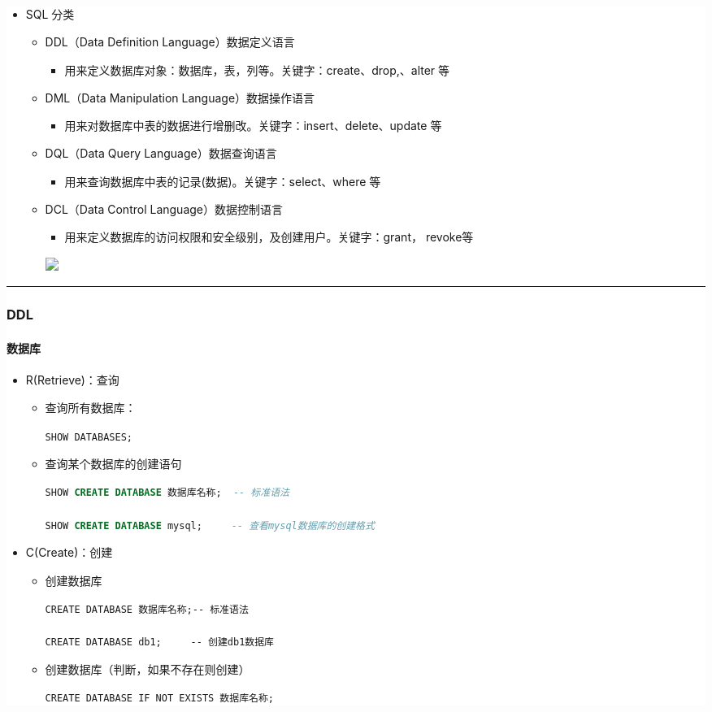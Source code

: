 - SQL 分类

  - DDL（Data Definition Language）数据定义语言

    - 用来定义数据库对象：数据库，表，列等。关键字：create、drop,、alter 等

  - DML（Data Manipulation Language）数据操作语言

    - 用来对数据库中表的数据进行增删改。关键字：insert、delete、update 等

  - DQL（Data Query Language）数据查询语言

    - 用来查询数据库中表的记录(数据)。关键字：select、where 等

  - DCL（Data Control Language）数据控制语言

    - 用来定义数据库的访问权限和安全级别，及创建用户。关键字：grant， revoke等

    ![](https://gitee.com/seazean/images/raw/master/DB/MySQL-SQL分类.png)



***



### DDL

#### 数据库

* R(Retrieve)：查询

  * 查询所有数据库：

    ```mysql
    SHOW DATABASES;
    ```

  * 查询某个数据库的创建语句

    ```sql
    SHOW CREATE DATABASE 数据库名称;  -- 标准语法
    
    SHOW CREATE DATABASE mysql;     -- 查看mysql数据库的创建格式
    ```

    

* C(Create)：创建

  * 创建数据库

    ```mysql
    CREATE DATABASE 数据库名称;-- 标准语法
    
    CREATE DATABASE db1;     -- 创建db1数据库
    ```

  * 创建数据库（判断，如果不存在则创建）

    ```mysql
    CREATE DATABASE IF NOT EXISTS 数据库名称;
    ```
